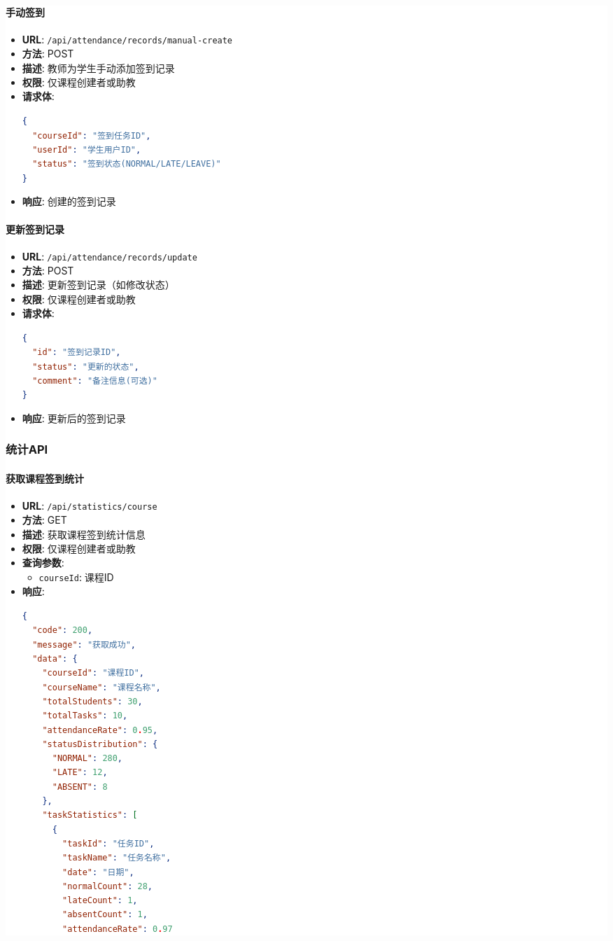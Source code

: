 #### 手动签到
- **URL**: `/api/attendance/records/manual-create`
- **方法**: POST
- **描述**: 教师为学生手动添加签到记录
- **权限**: 仅课程创建者或助教
- **请求体**:
  ```json
  {
    "courseId": "签到任务ID",
    "userId": "学生用户ID",
    "status": "签到状态(NORMAL/LATE/LEAVE)"
  }
  ```
- **响应**: 创建的签到记录

#### 更新签到记录
- **URL**: `/api/attendance/records/update`
- **方法**: POST
- **描述**: 更新签到记录（如修改状态）
- **权限**: 仅课程创建者或助教
- **请求体**:
  ```json
  {
    "id": "签到记录ID",
    "status": "更新的状态",
    "comment": "备注信息(可选)"
  }
  ```
- **响应**: 更新后的签到记录

### 统计API

#### 获取课程签到统计
- **URL**: `/api/statistics/course`
- **方法**: GET
- **描述**: 获取课程签到统计信息
- **权限**: 仅课程创建者或助教
- **查询参数**:
  - `courseId`: 课程ID
- **响应**:
  ```json
  {
    "code": 200,
    "message": "获取成功",
    "data": {
      "courseId": "课程ID",
      "courseName": "课程名称",
      "totalStudents": 30,
      "totalTasks": 10,
      "attendanceRate": 0.95,
      "statusDistribution": {
        "NORMAL": 280,
        "LATE": 12,
        "ABSENT": 8
      },
      "taskStatistics": [
        {
          "taskId": "任务ID",
          "taskName": "任务名称",
          "date": "日期",
          "normalCount": 28,
          "lateCount": 1,
          "absentCount": 1,
          "attendanceRate": 0.97
  ```